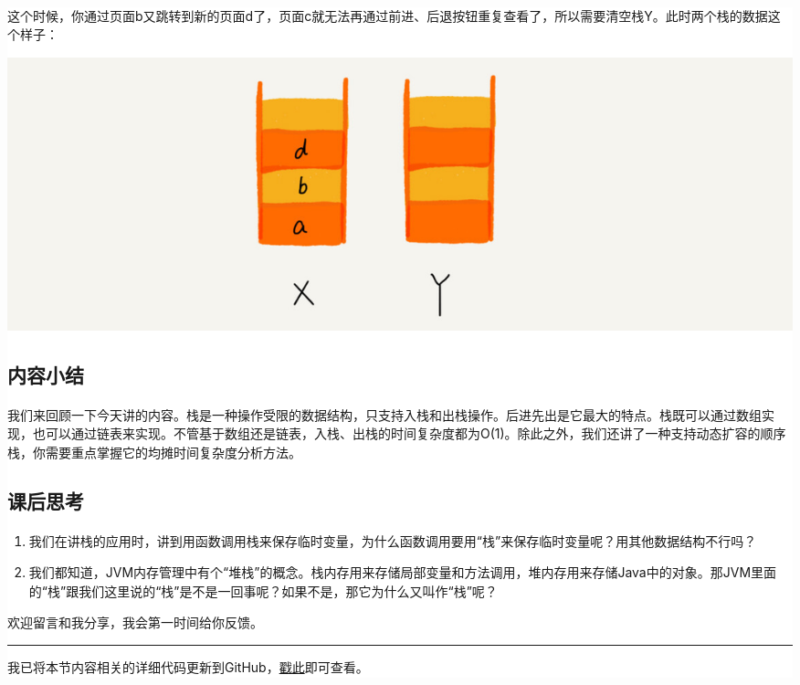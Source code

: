 这个时候，你通过页面b又跳转到新的页面d了，页面c就无法再通过前进、后退按钮重复查看了，所以需要清空栈Y。此时两个栈的数据这个样子：

![](./httpsstatic001geekbangorgresourceimagea32ea3c926fe3050d9a741f394f20430692e.jpg)

## 内容小结

我们来回顾一下今天讲的内容。栈是一种操作受限的数据结构，只支持入栈和出栈操作。后进先出是它最大的特点。栈既可以通过数组实现，也可以通过链表来实现。不管基于数组还是链表，入栈、出栈的时间复杂度都为O\(1\)。除此之外，我们还讲了一种支持动态扩容的顺序栈，你需要重点掌握它的均摊时间复杂度分析方法。

## 课后思考

1.  我们在讲栈的应用时，讲到用函数调用栈来保存临时变量，为什么函数调用要用“栈”来保存临时变量呢？用其他数据结构不行吗？

2.  我们都知道，JVM内存管理中有个“堆栈”的概念。栈内存用来存储局部变量和方法调用，堆内存用来存储Java中的对象。那JVM里面的“栈”跟我们这里说的“栈”是不是一回事呢？如果不是，那它为什么又叫作“栈”呢？

欢迎留言和我分享，我会第一时间给你反馈。

* * *

我已将本节内容相关的详细代码更新到GitHub，[戳此](https://github.com/wangzheng0822/algo)即可查看。